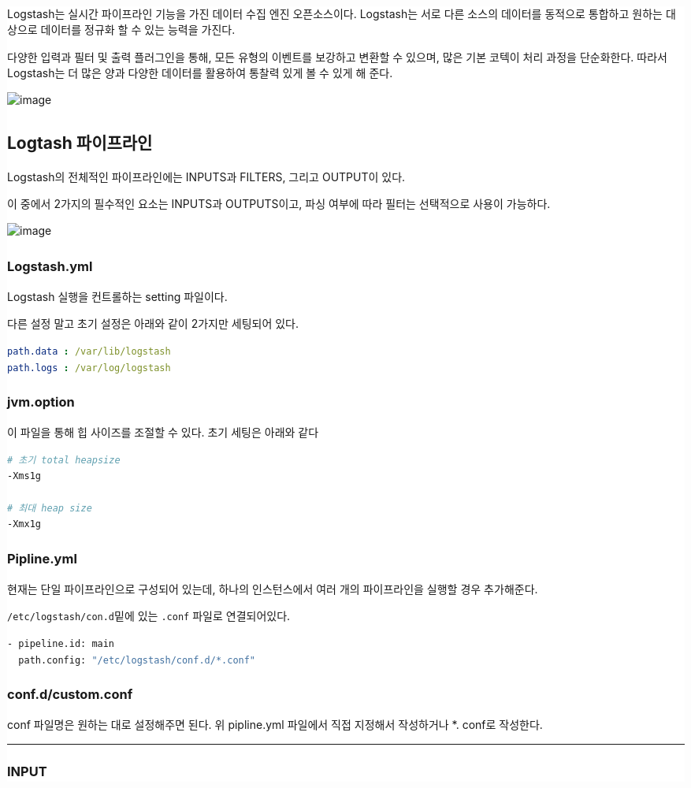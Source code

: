 
Logstash는 실시간 파이프라인 기능을 가진 데이터 수집 엔진 오픈소스이다. Logstash는 서로 다른 소스의 데이터를 동적으로 통합하고 원하는 대상으로 데이터를 정규화 할 수 있는 능력을 가진다.

다양한 입력과 필터 및 출력 플러그인을 통해, 모든 유형의 이벤트를 보강하고 변환할 수 있으며, 많은 기본 코텍이 처리 과정을 단순화한다. 따라서 Logstash는 더 많은 양과 다양한 데이터를 활용하여 통찰력 있게 볼 수 있게 해 준다.

<img width="551" alt="image" src="https://github.com/rlaisqls/rlaisqls/assets/81006587/8a8742b2-2793-4b40-881c-687f46cd9a71">

## Logtash 파이프라인

Logstash의 전체적인 파이프라인에는 INPUTS과 FILTERS, 그리고 OUTPUT이 있다. 

이 중에서 2가지의 필수적인 요소는 INPUTS과 OUTPUTS이고, 파싱 여부에 따라 필터는 선택적으로 사용이 가능하다.

<img width="873" alt="image" src="https://github.com/rlaisqls/rlaisqls/assets/81006587/075e737d-8b11-47fe-9f45-ec2f9dbed496">

### Logstash.yml

Logstash 실행을 컨트롤하는 setting 파일이다.

다른 설정 말고 초기 설정은 아래와 같이 2가지만 세팅되어 있다.

```yml
path.data : /var/lib/logstash
path.logs : /var/log/logstash
```

### jvm.option

이 파일을 통해 힙 사이즈를 조절할 수 있다. 초기 세팅은 아래와 같다

```bash
# 초기 total heapsize
-Xms1g 

# 최대 heap size
-Xmx1g
```

### Pipline.yml

현재는 단일 파이프라인으로 구성되어 있는데, 하나의 인스턴스에서 여러 개의 파이프라인을 실행할 경우 추가해준다.

`/etc/logstash/con.d`밑에 있는 `.conf` 파일로 연결되어있다.

```bash
- pipeline.id: main
  path.config: "/etc/logstash/conf.d/*.conf"
```
 
### conf.d/custom.conf
conf 파일명은 원하는 대로 설정해주면 된다. 위 pipline.yml 파일에서 직접 지정해서 작성하거나 *. conf로 작성한다.

---
### INPUT
